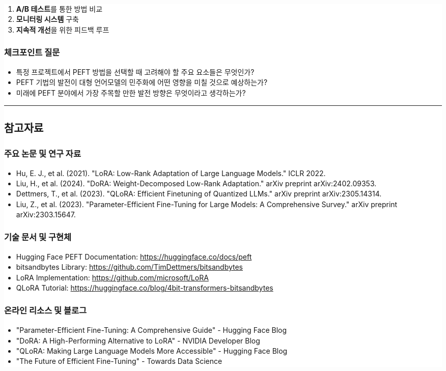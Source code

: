 1. **A/B 테스트**를 통한 방법 비교
2. **모니터링 시스템** 구축
3. **지속적 개선**을 위한 피드백 루프

### 체크포인트 질문

- 특정 프로젝트에서 PEFT 방법을 선택할 때 고려해야 할 주요 요소들은 무엇인가?
- PEFT 기법의 발전이 대형 언어모델의 민주화에 어떤 영향을 미칠 것으로 예상하는가?
- 미래에 PEFT 분야에서 가장 주목할 만한 발전 방향은 무엇이라고 생각하는가?

---

## 참고자료

### 주요 논문 및 연구 자료

- Hu, E. J., et al. (2021). "LoRA: Low-Rank Adaptation of Large Language Models." ICLR 2022.
- Liu, H., et al. (2024). "DoRA: Weight-Decomposed Low-Rank Adaptation." arXiv preprint arXiv:2402.09353.
- Dettmers, T., et al. (2023). "QLoRA: Efficient Finetuning of Quantized LLMs." arXiv preprint arXiv:2305.14314.
- Liu, Z., et al. (2023). "Parameter-Efficient Fine-Tuning for Large Models: A Comprehensive Survey." arXiv preprint arXiv:2303.15647.

### 기술 문서 및 구현체

- Hugging Face PEFT Documentation: https://huggingface.co/docs/peft
- bitsandbytes Library: https://github.com/TimDettmers/bitsandbytes
- LoRA Implementation: https://github.com/microsoft/LoRA
- QLoRA Tutorial: https://huggingface.co/blog/4bit-transformers-bitsandbytes

### 온라인 리소스 및 블로그

- "Parameter-Efficient Fine-Tuning: A Comprehensive Guide" - Hugging Face Blog
- "DoRA: A High-Performing Alternative to LoRA" - NVIDIA Developer Blog
- "QLoRA: Making Large Language Models More Accessible" - Hugging Face Blog
- "The Future of Efficient Fine-Tuning" - Towards Data Science

